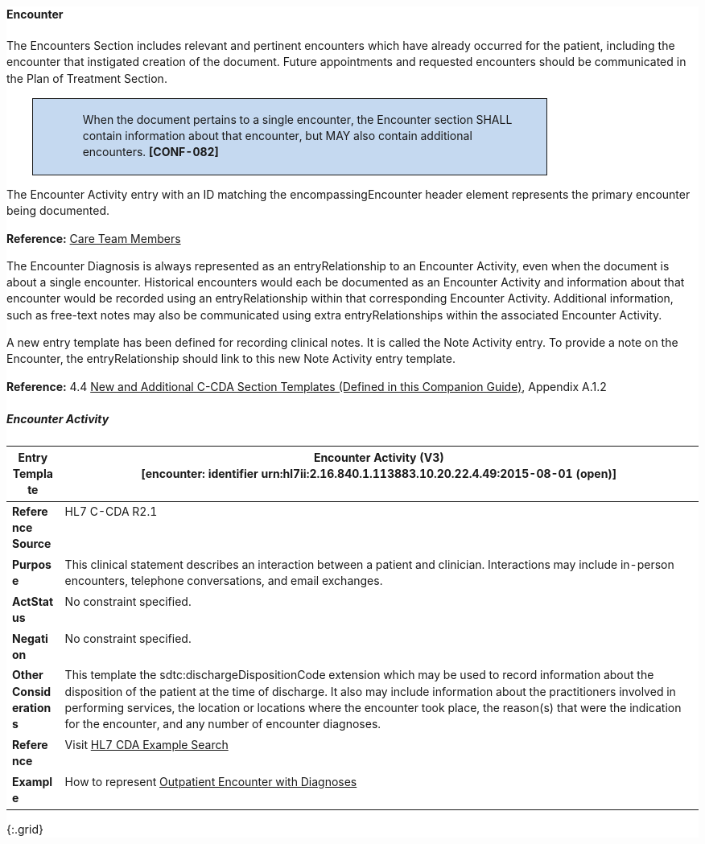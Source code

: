 #### Encounter

The Encounters Section includes relevant and pertinent encounters which have already occurred for the patient,
including the encounter that instigated creation of the document. Future appointments and requested encounters
should be communicated in the Plan of Treatment Section.

<table
                                    style="border-collapse:collapse;margin-left:24.01pt"
                                    cellspacing="0">
                                    <tr style="height:29pt">
                                        <td
                                            style="width:468pt;border-top-style:solid;border-top-width:1pt;border-left-style:solid;border-left-width:1pt;border-bottom-style:solid;border-bottom-width:1pt;border-right-style:solid;border-right-width:1pt"
                                                bgcolor="#C5D9F0"><p class="s19"
                                                style="padding-left: 41pt;padding-right: 8pt;text-indent: 0pt;text-align: left;"
                                                >When the document pertains to a single encounter,
                                                the Encounter section SHALL contain information
                                                about that encounter, but MAY also contain
                                                additional encounters. <b>[CONF-082]</b></p></td>
                                    </tr>
                                </table>
                                
The Encounter Activity entry with an ID matching the encompassingEncounter header element represents the
primary encounter being documented.

**Reference:** [Care Team Members](document_level_guidance.html#care-team-members)

The Encounter Diagnosis is always represented as an entryRelationship to an Encounter Activity, even when the
document is about a single encounter. Historical encounters would each be documented as an Encounter Activity
and information about that encounter would be recorded using an entryRelationship within that corresponding
Encounter Activity. Additional information, such as free-text notes may also be communicated using extra
entryRelationships within the associated Encounter Activity.

A new entry template has been defined for recording clinical notes. It is called the Note Activity entry. To provide
a note on the Encounter, the entryRelationship should link to this new Note Activity entry template.

**Reference:** 4.4 [New and Additional C-CDA Section Templates (Defined in this Companion Guide)](section_level_guidance.html#new-and-additional-c-cda-section-templates-defined-in-this-companion-guide), Appendix A.1.2

##### Encounter Activity

| **Entry Template**   | **Encounter Activity (V3)<br />[encounter: identifier urn:hl7ii:2.16.840.1.113883.10.20.22.4.49:2015-08-01 (open)]**    |
| ---- | ------ |
| **Reference Source**   | HL7 C-CDA R2.1  |
| **Purpose**   | This clinical statement describes an interaction between a patient and clinician. Interactions may include in-person encounters, telephone conversations, and email exchanges.  |
| **ActStatus**   | No constraint specified.  |
| **Negation**   | No constraint specified.  |
| **Other Considerations**   | This template the sdtc:dischargeDispositionCode extension which may be used to record information about the disposition of the patient at the time of discharge. It also may include information about the practitioners involved in performing services, the location or locations where the encounter took place, the reason(s) that were the indication for the encounter, and any number of encounter diagnoses.  |
| **Reference**   | Visit [HL7 CDA Example Search](http://hl7-c-cda-examples.herokuapp.com/sections/Problems)  |
| **Example**   | How to represent [Outpatient Encounter with Diagnoses](http://hl7-c-cda-examples.herokuapp.com/examples/view/Encounters/Outpatient%20Encounter%20with%20Diagnoses)  |
{:.grid}